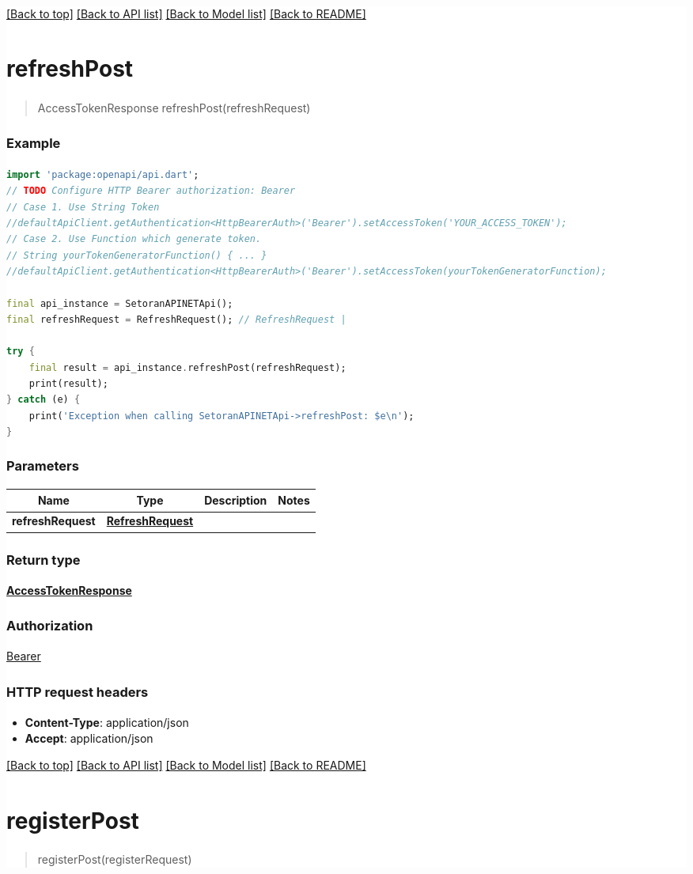 [[Back to top]](#) [[Back to API list]](../README.md#documentation-for-api-endpoints) [[Back to Model list]](../README.md#documentation-for-models) [[Back to README]](../README.md)

# **refreshPost**
> AccessTokenResponse refreshPost(refreshRequest)



### Example
```dart
import 'package:openapi/api.dart';
// TODO Configure HTTP Bearer authorization: Bearer
// Case 1. Use String Token
//defaultApiClient.getAuthentication<HttpBearerAuth>('Bearer').setAccessToken('YOUR_ACCESS_TOKEN');
// Case 2. Use Function which generate token.
// String yourTokenGeneratorFunction() { ... }
//defaultApiClient.getAuthentication<HttpBearerAuth>('Bearer').setAccessToken(yourTokenGeneratorFunction);

final api_instance = SetoranAPINETApi();
final refreshRequest = RefreshRequest(); // RefreshRequest | 

try {
    final result = api_instance.refreshPost(refreshRequest);
    print(result);
} catch (e) {
    print('Exception when calling SetoranAPINETApi->refreshPost: $e\n');
}
```

### Parameters

Name | Type | Description  | Notes
------------- | ------------- | ------------- | -------------
 **refreshRequest** | [**RefreshRequest**](RefreshRequest.md)|  | 

### Return type

[**AccessTokenResponse**](AccessTokenResponse.md)

### Authorization

[Bearer](../README.md#Bearer)

### HTTP request headers

 - **Content-Type**: application/json
 - **Accept**: application/json

[[Back to top]](#) [[Back to API list]](../README.md#documentation-for-api-endpoints) [[Back to Model list]](../README.md#documentation-for-models) [[Back to README]](../README.md)

# **registerPost**
> registerPost(registerRequest)

